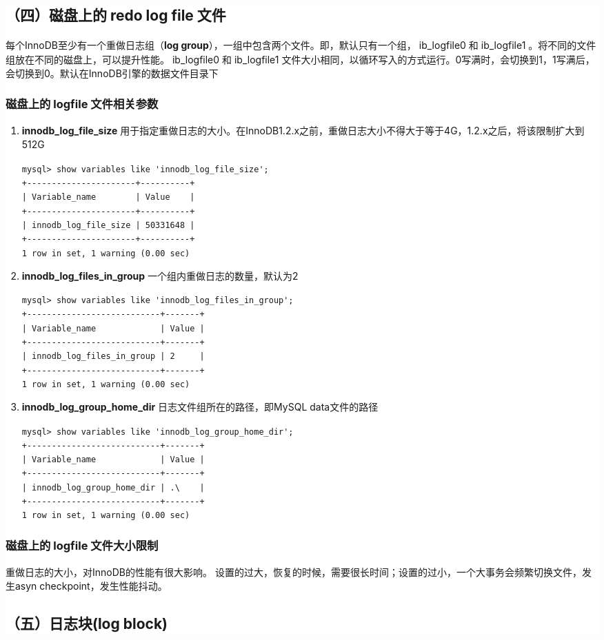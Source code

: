 

## （四）磁盘上的 redo log file 文件

每个InnoDB至少有一个重做日志组（**log group**），一组中包含两个文件。即，默认只有一个组， ib_logfile0 和 ib_logfile1 。将不同的文件组放在不同的磁盘上，可以提升性能。 ib_logfile0 和 ib_logfile1 文件大小相同，以循环写入的方式运行。0写满时，会切换到1，1写满后，会切换到0。默认在InnoDB引擎的数据文件目录下

### 磁盘上的 logfile 文件相关参数

1. **innodb_log_file_size**
   用于指定重做日志的大小。在InnoDB1.2.x之前，重做日志大小不得大于等于4G，1.2.x之后，将该限制扩大到512G

   ```
   mysql> show variables like 'innodb_log_file_size';
   +----------------------+----------+
   | Variable_name        | Value    |
   +----------------------+----------+
   | innodb_log_file_size | 50331648 |
   +----------------------+----------+
   1 row in set, 1 warning (0.00 sec)
   ```

2. **innodb_log_files_in_group**
   一个组内重做日志的数量，默认为2

   ```
   mysql> show variables like 'innodb_log_files_in_group';
   +---------------------------+-------+
   | Variable_name             | Value |
   +---------------------------+-------+
   | innodb_log_files_in_group | 2     |
   +---------------------------+-------+
   1 row in set, 1 warning (0.00 sec)
   ```

3. **innodb_log_group_home_dir**
   日志文件组所在的路径，即MySQL data文件的路径

   ```
   mysql> show variables like 'innodb_log_group_home_dir';
   +---------------------------+-------+
   | Variable_name             | Value |
   +---------------------------+-------+
   | innodb_log_group_home_dir | .\    |
   +---------------------------+-------+
   1 row in set, 1 warning (0.00 sec)
   ```

### 磁盘上的 logfile 文件大小限制

重做日志的大小，对InnoDB的性能有很大影响。
设置的过大，恢复的时候，需要很长时间；设置的过小，一个大事务会频繁切换文件，发生asyn checkpoint，发生性能抖动。

## （五）日志块(log block)
